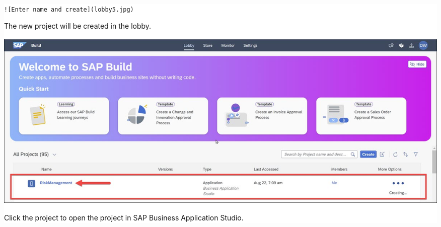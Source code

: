     ![Enter name and create](lobby5.jpg)

The new project will be created in the lobby.

![New project](lobby6.jpg)

Click the project to open the project in SAP Business Application Studio.
